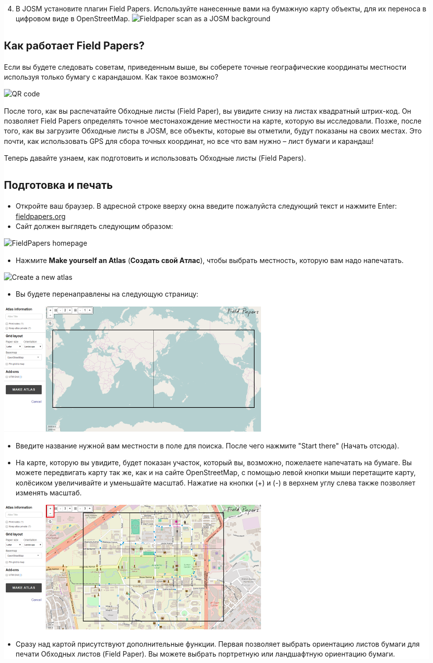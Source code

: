 4. В JOSM установите плагин Field Papers. Используйте нанесенные вами
на бумажную карту объекты, для их переноса в цифровом виде в OpenStreetMap.
![Fieldpaper scan as a JOSM background][]

Как работает Field Papers?
--------------------------

Если вы будете следовать советам, приведенным выше, вы соберете точные
географические координаты местности используя только бумагу с карандашом. Как
такое возможно?

![QR code][]

После того, как вы распечатайте Обходные листы (Field Paper), вы увидите снизу
на листах квадратный штрих-код. Он позволяет Field Papers определять точное
местонахождение местности на карте, которую вы исследовали. Позже, после того,
как вы загрузите Обходные листы в JOSM, все объекты, которые вы отметили, будут
показаны на своих местах. Это почти, как использовать GPS для сбора
точных координат, но все что вам нужно – лист бумаги и карандаш!

Теперь давайте узнаем, как подготовить и использовать Обходные листы
(Field Papers).

Подготовка и печать
-------------------

- Откройте ваш браузер. В адресной строке вверху окна введите пожалуйста
  следующий текст и нажмите Enter:
  [fieldpapers.org](http://fieldpapers.org)
- Сайт должен выглядеть следующим образом:

![FieldPapers homepage][]


- Нажмите **Make yourself an Atlas** (**Создать свой Атлас**), чтобы выбрать
  местность, которую вам надо напечатать.

![Create a new atlas][]

- Вы будете перенаправлены на следующую страницу:

![Atlas location][]

- Введите название нужной вам местности в поле для поиска. После чего
  нажмите "Start there" (Начать отсюда).

- На карте, которую вы увидите, будет показан участок, который вы, возможно,
  пожелаете напечатать на бумаге. Вы можете передвигать карту так же, как и
  на сайте OpenStreetMap, с помощью левой кнопки мыши перетащите карту,
  колёсиком увеличивайте и уменьшайте масштаб. Нажатие на кнопки (+) и (-)
  в верхнем углу слева также позволяет изменять масштаб.

![Zoom in and out][]

- Сразу над картой присутствуют дополнительные функции. Первая позволяет выбрать
  ориентацию листов бумаги для печати Обходных листов (Field Paper). Вы
  можете выбрать портретную или ландшафтную ориентацию бумаги.


[FieldPapers homepage]: /images/mobile-mapping/field-papers_homepage.png
[Example fieldpaper print]: /images/mobile-mapping/field-papers_fieldp.png
[Fieldpaper scan as a JOSM background]: /images/mobile-mapping/fieldpaperjosm.png
[QR code]: /images/mobile-mapping/field-papers_paper_qrc.png
[Create a new atlas]: /images/mobile-mapping/field-papers_makeatlas.png
[Atlas location]: /images/mobile-mapping/field-papers_makeyourselfanatlas.png
[Zoom in and out]: /images/mobile-mapping/field-papers_zoominout.png
[Choose map orientation]: /images/mobile-mapping/field-papers_choosetile.png
[Choose map tile - black & white]: /images/mobile-mapping/field-papers_blackandwhite.png
[zoom]: /images/mobile-mapping/field-papers_zoom.png
[labelnext]: /images/mobile-mapping/field-papers_labelnext.png
[Provide a name]: /images/mobile-mapping/field-papers_name.png
[Layout]: /images/mobile-mapping/field-papers_layout.png
[Preparing your atlas]: /images/mobile-mapping/field-papers_preparingyouratlas.png
[Download the pdf]: /images/mobile-mapping/field-papers_downloadpdf.png
[FP screenshot]: /images/mobile-mapping/field-papers_scrnsht.png
[Upload]: /images/mobile-mapping/field-papers_upload.png
[uploadfp]: /images/mobile-mapping/field-papers_uploadfp.png
[Upload 2]: /images/mobile-mapping/field-papers_asd.png
[FieldPapers JOSM plugin]: /images/mobile-mapping/field-papers_plugin.png
[Scanned paper]: /images/mobile-mapping/field-papers_watchsnapshot.png
[Fieldpaper ID]: /images/mobile-mapping/field-papers_fieldpaperid.png
[Scanned map]: /images/mobile-mapping/field-papers_scannedmap.png
[Snapshot]: /images/mobile-mapping/field-papers_fsnapshot.png
[Edit in iD or P2]: /images/mobile-mapping/field-papers_editinidorpot.png
[Snapshot layer in iD]: /images/mobile-mapping/field-papers_id.png